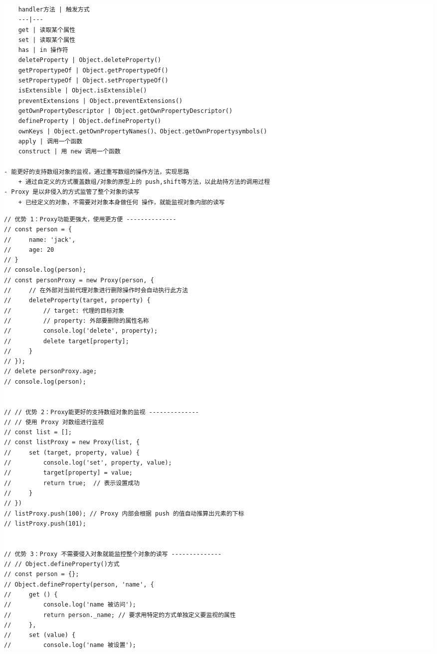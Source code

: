         handler方法 | 触发方式
        ---|---
        get | 读取某个属性
        set | 读取某个属性
        has | in 操作符
        deleteProperty | Object.deleteProperty()
        getPropertypeOf | Object.getPropertypeOf()
        setPropertypeOf | Object.setPropertypeOf()
        isExtensible | Object.isExtensible()
        preventExtensions | Object.preventExtensions()
        getOwnPropertyDescriptor | Object.getOwnPropertyDescriptor()
        defineProperty | Object.defineProperty()
        ownKeys | Object.getOwnPropertyNames()、Object.getOwnPropertysymbols()
        apply | 调用一个函数
        construct | 用 new 调用一个函数

    - 能更好的支持数组对象的监视，通过重写数组的操作方法，实现思路
        + 通过自定义的方式覆盖数组/对象的原型上的 push,shift等方法，以此劫持方法的调用过程
    - Proxy 是以非侵入的方式监管了整个对象的读写
        + 已经定义的对象，不需要对对象本身做任何 操作，就能监视对象内部的读写

```
// 优势 1：Proxy功能更强大，使用更方便 --------------
// const person = {
//     name: 'jack',
//     age: 20
// }
// console.log(person);
// const personProxy = new Proxy(person, {
//     // 在外部对当前代理对象进行删除操作时会自动执行此方法
//     deleteProperty(target, property) {
//         // target: 代理的目标对象
//         // property: 外部要删除的属性名称
//         console.log('delete', property);
//         delete target[property];
//     }
// }); 
// delete personProxy.age;
// console.log(person);


// // 优势 2：Proxy能更好的支持数组对象的监视 --------------
// // 使用 Proxy 对数组进行监视
// const list = [];
// const listProxy = new Proxy(list, {
//     set (target, property, value) {
//         console.log('set', property, value);
//         target[property] = value;
//         return true;  // 表示设置成功
//     }
// })
// listProxy.push(100); // Proxy 内部会根据 push 的值自动推算出元素的下标
// listProxy.push(101);


// 优势 3：Proxy 不需要侵入对象就能监控整个对象的读写 --------------
// // Object.defineProperty()方式
// const person = {};
// Object.defineProperty(person, 'name', {
//     get () {
//         console.log('name 被访问');
//         return person._name; // 要求用特定的方式单独定义要监视的属性
//     },
//     set (value) {
//         console.log('name 被设置');
```